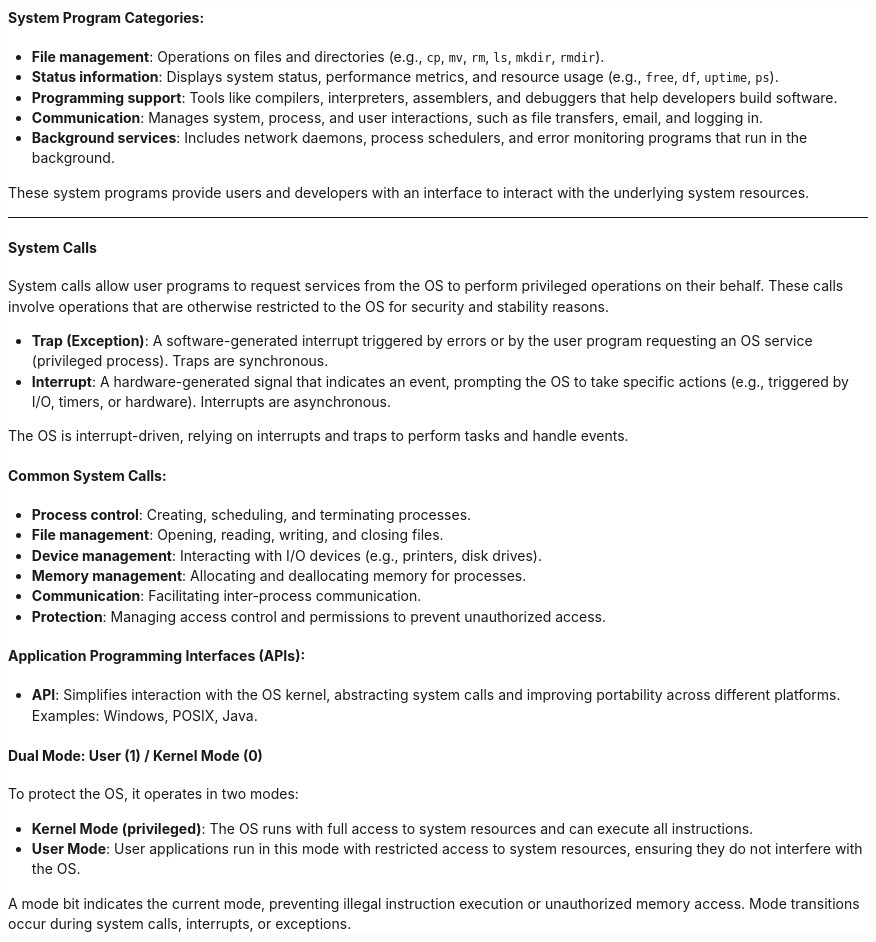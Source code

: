 #### System Program Categories:

- **File management**: Operations on files and directories (e.g., `cp`, `mv`, `rm`, `ls`, `mkdir`, `rmdir`).
- **Status information**: Displays system status, performance metrics, and resource usage (e.g., `free`, `df`, `uptime`, `ps`).
- **Programming support**: Tools like compilers, interpreters, assemblers, and debuggers that help developers build software.
- **Communication**: Manages system, process, and user interactions, such as file transfers, email, and logging in.
- **Background services**: Includes network daemons, process schedulers, and error monitoring programs that run in the background.

These system programs provide users and developers with an interface to interact with the underlying system resources.

---

#### System Calls

System calls allow user programs to request services from the OS to perform privileged operations on their behalf. These calls involve operations that are otherwise restricted to the OS for security and stability reasons.

- **Trap (Exception)**: A software-generated interrupt triggered by errors or by the user program requesting an OS service (privileged process). Traps are synchronous.
- **Interrupt**: A hardware-generated signal that indicates an event, prompting the OS to take specific actions (e.g., triggered by I/O, timers, or hardware). Interrupts are asynchronous.

The OS is interrupt-driven, relying on interrupts and traps to perform tasks and handle events.

#### Common System Calls:

- **Process control**: Creating, scheduling, and terminating processes.
- **File management**: Opening, reading, writing, and closing files.
- **Device management**: Interacting with I/O devices (e.g., printers, disk drives).
- **Memory management**: Allocating and deallocating memory for processes.
- **Communication**: Facilitating inter-process communication.
- **Protection**: Managing access control and permissions to prevent unauthorized access.

#### Application Programming Interfaces (APIs):

- **API**: Simplifies interaction with the OS kernel, abstracting system calls and improving portability across different platforms. Examples: Windows, POSIX, Java.

#### Dual Mode: User (1) / Kernel Mode (0)

To protect the OS, it operates in two modes:

- **Kernel Mode (privileged)**: The OS runs with full access to system resources and can execute all instructions.
- **User Mode**: User applications run in this mode with restricted access to system resources, ensuring they do not interfere with the OS.

A mode bit indicates the current mode, preventing illegal instruction execution or unauthorized memory access. Mode transitions occur during system calls, interrupts, or exceptions.
